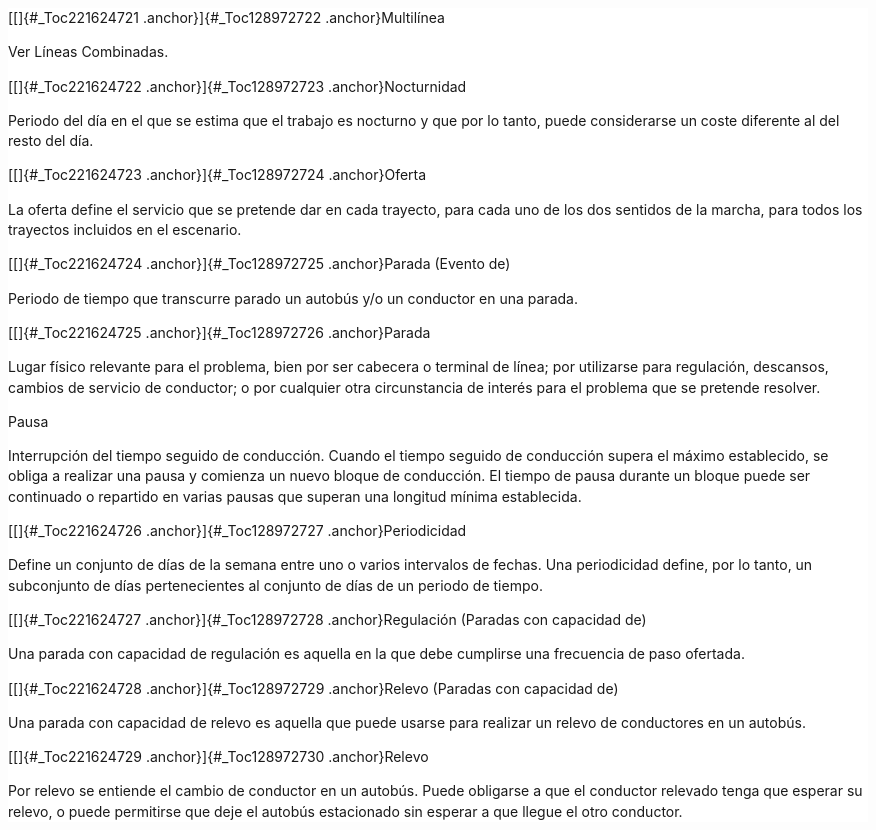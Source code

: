 [[]{#_Toc221624721 .anchor}]{#_Toc128972722 .anchor}Multilínea

Ver Líneas Combinadas.

[[]{#_Toc221624722 .anchor}]{#_Toc128972723 .anchor}Nocturnidad

Periodo del día en el que se estima que el trabajo es nocturno y que por
lo tanto, puede considerarse un coste diferente al del resto del día.

[[]{#_Toc221624723 .anchor}]{#_Toc128972724 .anchor}Oferta

La oferta define el servicio que se pretende dar en cada trayecto, para
cada uno de los dos sentidos de la marcha, para todos los trayectos
incluidos en el escenario.

[[]{#_Toc221624724 .anchor}]{#_Toc128972725 .anchor}Parada (Evento de)

Periodo de tiempo que transcurre parado un autobús y/o un conductor en
una parada.

[[]{#_Toc221624725 .anchor}]{#_Toc128972726 .anchor}Parada

Lugar físico relevante para el problema, bien por ser cabecera o
terminal de línea; por utilizarse para regulación, descansos, cambios de
servicio de conductor; o por cualquier otra circunstancia de interés
para el problema que se pretende resolver.

Pausa

Interrupción del tiempo seguido de conducción. Cuando el tiempo seguido
de conducción supera el máximo establecido, se obliga a realizar una
pausa y comienza un nuevo bloque de conducción. El tiempo de pausa
durante un bloque puede ser continuado o repartido en varias pausas que
superan una longitud mínima establecida.

[[]{#_Toc221624726 .anchor}]{#_Toc128972727 .anchor}Periodicidad

Define un conjunto de días de la semana entre uno o varios intervalos de
fechas. Una periodicidad define, por lo tanto, un subconjunto de días
pertenecientes al conjunto de días de un periodo de tiempo.

[[]{#_Toc221624727 .anchor}]{#_Toc128972728 .anchor}Regulación (Paradas
con capacidad de)

Una parada con capacidad de regulación es aquella en la que debe
cumplirse una frecuencia de paso ofertada.

[[]{#_Toc221624728 .anchor}]{#_Toc128972729 .anchor}Relevo (Paradas con
capacidad de)

Una parada con capacidad de relevo es aquella que puede usarse para
realizar un relevo de conductores en un autobús.

[[]{#_Toc221624729 .anchor}]{#_Toc128972730 .anchor}Relevo

Por relevo se entiende el cambio de conductor en un autobús. Puede
obligarse a que el conductor relevado tenga que esperar su relevo, o
puede permitirse que deje el autobús estacionado sin esperar a que
llegue el otro conductor.
